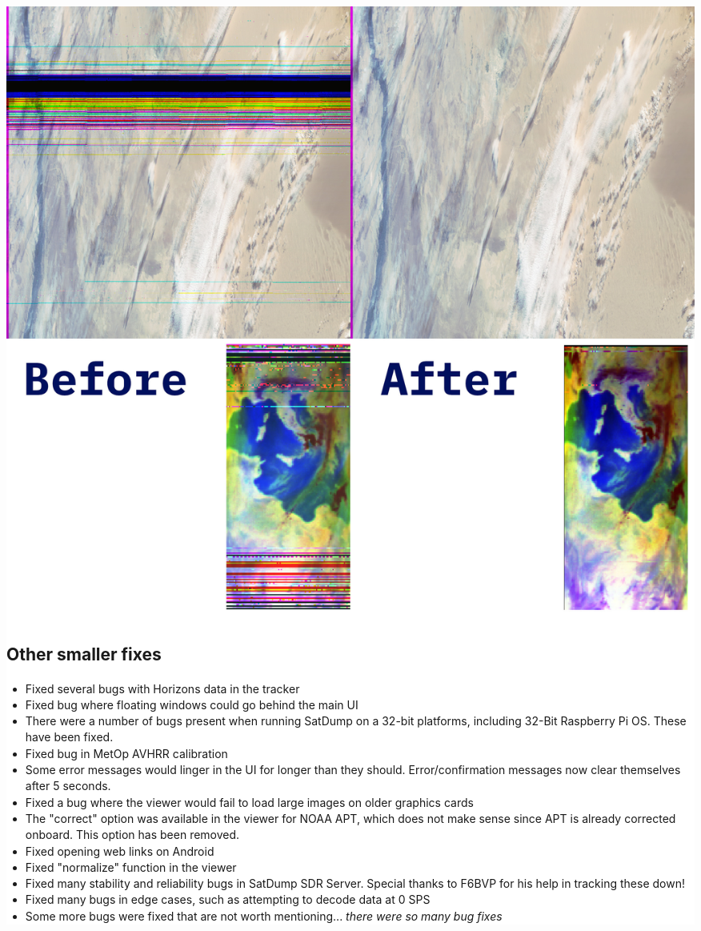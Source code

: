 ![Decoder Fix](/assets/release_113/decoder_fix.jpg)

## Other smaller fixes
- Fixed several bugs with Horizons data in the tracker
- Fixed bug where floating windows could go behind the main UI
- There were a number of bugs present when running SatDump on a 32-bit platforms, including 32-Bit Raspberry Pi OS. These have been fixed.
- Fixed bug in MetOp AVHRR calibration
- Some error messages would linger in the UI for longer than they should. Error/confirmation messages now clear themselves after 5 seconds.
- Fixed a bug where the viewer would fail to load large images on older graphics cards
- The "correct" option was available in the viewer for NOAA APT, which does not make sense since APT is already corrected onboard. This option has been removed.
- Fixed opening web links on Android
- Fixed "normalize" function in the viewer
- Fixed many stability and reliability bugs in SatDump SDR Server. Special thanks to F6BVP for his help in tracking these down!
- Fixed many bugs in edge cases, such as attempting to decode data at 0 SPS
- Some more bugs were fixed that are not worth mentioning... _there were so many bug fixes_
